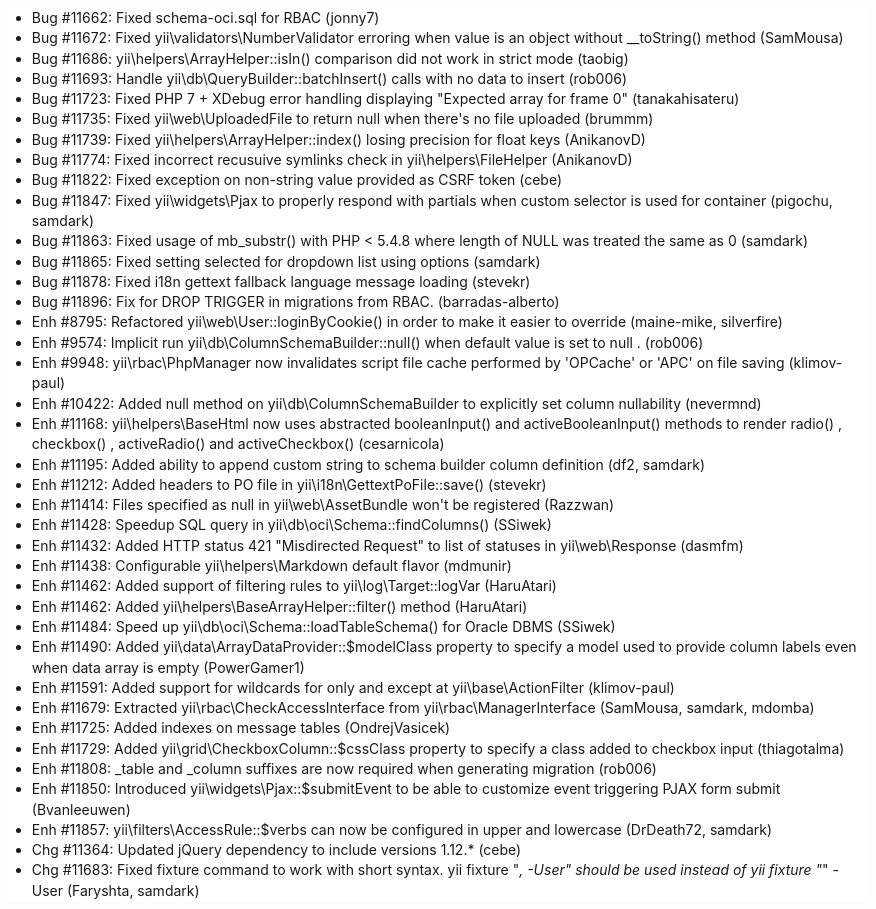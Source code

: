 - Bug #11662: Fixed  schema-oci.sql  for RBAC (jonny7)
- Bug #11672: Fixed  yii\validators\NumberValidator  erroring when value is an object without  __toString()  method (SamMousa)
- Bug #11686:  yii\helpers\ArrayHelper::isIn()  comparison did not work in strict mode (taobig)
- Bug #11693: Handle  yii\db\QueryBuilder::batchInsert()  calls with no data to insert (rob006)
- Bug #11723: Fixed PHP 7 + XDebug error handling displaying "Expected array for frame 0" (tanakahisateru)
- Bug #11735: Fixed  yii\web\UploadedFile  to return  null  when there's no file uploaded (brummm)
- Bug #11739: Fixed  yii\helpers\ArrayHelper::index()  losing precision for float keys (AnikanovD)
- Bug #11774: Fixed incorrect recusuive symlinks check in  yii\helpers\FileHelper  (AnikanovD)
- Bug #11822: Fixed exception on non-string value provided as CSRF token (cebe)
- Bug #11847: Fixed  yii\widgets\Pjax  to properly respond with partials when custom selector is used for container (pigochu, samdark)
- Bug #11863: Fixed usage of  mb_substr()  with PHP < 5.4.8 where length of NULL was treated the same as 0 (samdark)
- Bug #11865: Fixed setting  selected  for dropdown list using options (samdark)
- Bug #11878: Fixed i18n gettext fallback language message loading (stevekr)
- Bug #11896: Fix for DROP TRIGGER in migrations from RBAC. (barradas-alberto)
- Enh #8795: Refactored  yii\web\User::loginByCookie()  in order to make it easier to override (maine-mike, silverfire)
- Enh #9574: Implicit run  yii\db\ColumnSchemaBuilder::null()  when default value is set to  null . (rob006)
- Enh #9948:  yii\rbac\PhpManager  now invalidates script file cache performed by 'OPCache' or 'APC' on file saving (klimov-paul)
- Enh #10422: Added  null  method on  yii\db\ColumnSchemaBuilder  to explicitly set column nullability (nevermnd)
- Enh #11168:  yii\helpers\BaseHtml  now uses abstracted  booleanInput()  and  activeBooleanInput()  methods to render  radio() ,  checkbox() ,  activeRadio()  and  activeCheckbox()  (cesarnicola)
- Enh #11195: Added ability to append custom string to schema builder column definition (df2, samdark)
- Enh #11212: Added headers to PO file in  yii\i18n\GettextPoFile::save()  (stevekr)
- Enh #11414: Files specified as  null  in  yii\web\AssetBundle  won't be registered (Razzwan)
- Enh #11428: Speedup SQL query in  yii\db\oci\Schema::findColumns()  (SSiwek)
- Enh #11432: Added HTTP status 421 "Misdirected Request" to list of statuses in  yii\web\Response  (dasmfm)
- Enh #11438: Configurable  yii\helpers\Markdown  default flavor (mdmunir)
- Enh #11462: Added support of filtering rules to  yii\log\Target::logVar  (HaruAtari)
- Enh #11462: Added  yii\helpers\BaseArrayHelper::filter()  method (HaruAtari)
- Enh #11484: Speed up  yii\db\oci\Schema::loadTableSchema()  for Oracle DBMS (SSiwek)
- Enh #11490: Added  yii\data\ArrayDataProvider::$modelClass  property to specify a model used to provide column labels even when data array is empty (PowerGamer1)
- Enh #11591: Added support for wildcards for  only  and  except  at  yii\base\ActionFilter  (klimov-paul)
- Enh #11679: Extracted  yii\rbac\CheckAccessInterface  from  yii\rbac\ManagerInterface  (SamMousa, samdark, mdomba)
- Enh #11725: Added indexes on message tables (OndrejVasicek)
- Enh #11729: Added  yii\grid\CheckboxColumn::$cssClass  property to specify a class added to checkbox input (thiagotalma)
- Enh #11808:  _table  and  _column  suffixes are now required when generating migration (rob006)
- Enh #11850: Introduced  yii\widgets\Pjax::$submitEvent  to be able to customize event triggering PJAX form submit (Bvanleeuwen)
- Enh #11857:  yii\filters\AccessRule::$verbs  can now be configured in upper and lowercase (DrDeath72, samdark)
- Chg #11364: Updated jQuery dependency to include versions  1.12.*  (cebe)
- Chg #11683: Fixed fixture command to work with short syntax.  yii fixture "*, -User"  should be used instead of  yii fixture "*" -User  (Faryshta, samdark)
